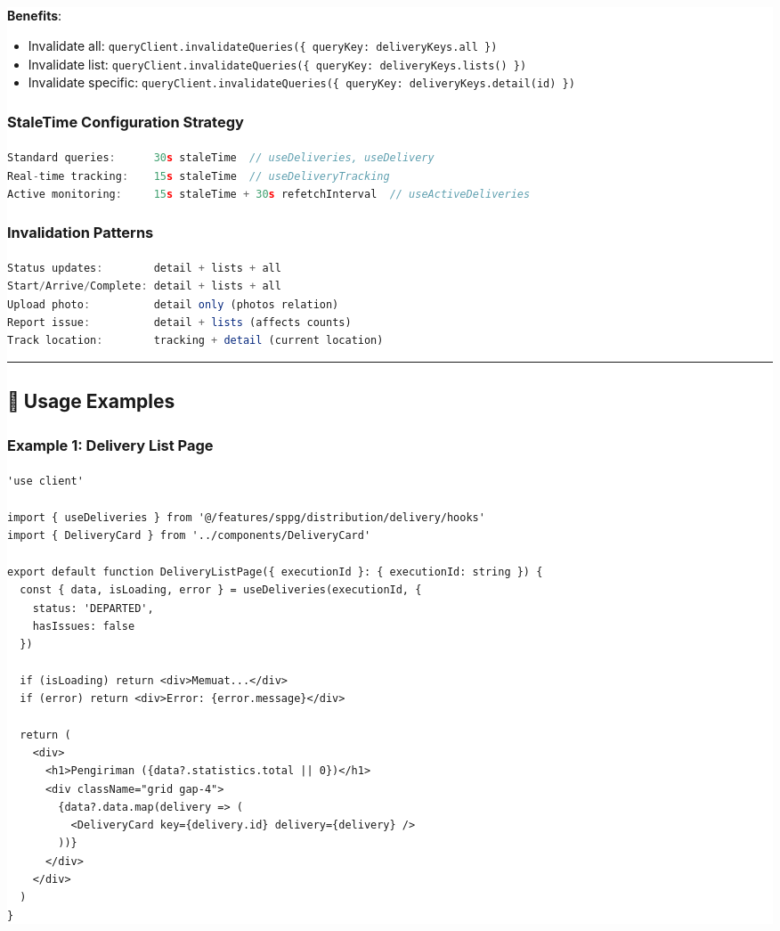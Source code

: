 **Benefits**:
- Invalidate all: `queryClient.invalidateQueries({ queryKey: deliveryKeys.all })`
- Invalidate list: `queryClient.invalidateQueries({ queryKey: deliveryKeys.lists() })`
- Invalidate specific: `queryClient.invalidateQueries({ queryKey: deliveryKeys.detail(id) })`

### StaleTime Configuration Strategy
```typescript
Standard queries:      30s staleTime  // useDeliveries, useDelivery
Real-time tracking:    15s staleTime  // useDeliveryTracking
Active monitoring:     15s staleTime + 30s refetchInterval  // useActiveDeliveries
```

### Invalidation Patterns
```typescript
Status updates:        detail + lists + all
Start/Arrive/Complete: detail + lists + all  
Upload photo:          detail only (photos relation)
Report issue:          detail + lists (affects counts)
Track location:        tracking + detail (current location)
```

---

## 🎯 Usage Examples

### Example 1: Delivery List Page
```tsx
'use client'

import { useDeliveries } from '@/features/sppg/distribution/delivery/hooks'
import { DeliveryCard } from '../components/DeliveryCard'

export default function DeliveryListPage({ executionId }: { executionId: string }) {
  const { data, isLoading, error } = useDeliveries(executionId, {
    status: 'DEPARTED',
    hasIssues: false
  })

  if (isLoading) return <div>Memuat...</div>
  if (error) return <div>Error: {error.message}</div>

  return (
    <div>
      <h1>Pengiriman ({data?.statistics.total || 0})</h1>
      <div className="grid gap-4">
        {data?.data.map(delivery => (
          <DeliveryCard key={delivery.id} delivery={delivery} />
        ))}
      </div>
    </div>
  )
}
```
